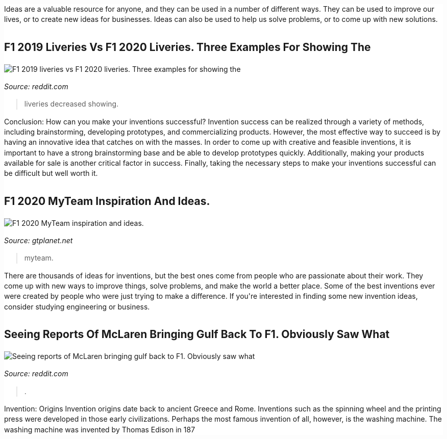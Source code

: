 	

Ideas are a valuable resource for anyone, and they can be used in a number of different ways. They can be used to improve our lives, or to create new ideas for businesses. Ideas can also be used to help us solve problems, or to come up with new solutions.

    
## F1 2019 Liveries Vs F1 2020 Liveries. Three Examples For Showing The

<img loading=lazy src="https://preview.redd.it/118djoqqdlm61.png?width=1920&amp;format=png&amp;auto=webp&amp;s=db406cad0f49d629aa27d700f5493ce128719213" onerror="this.onerror=null;this.src='https://tse4.mm.bing.net/th?id=OIP.xPKI1tykXrFL8widhDLtQAHaEK&amp;pid=15.1';" alt="F1 2019 liveries vs F1 2020 liveries. Three examples for showing the">

_Source: reddit.com_

>liveries decreased showing. 

	

Conclusion: How can you make your inventions successful?
Invention success can be realized through a variety of methods, including brainstorming, developing prototypes, and commercializing products. However, the most effective way to succeed is by having an innovative idea that catches on with the masses. In order to come up with creative and feasible inventions, it is important to have a strong brainstorming base and be able to develop prototypes quickly. Additionally, making your products available for sale is another critical factor in success. Finally, taking the necessary steps to make your inventions successful can be difficult but well worth it.

    
## F1 2020 MyTeam Inspiration And Ideas.

<img loading=lazy src="https://www.gtplanet.net/forum/proxy.php?image=https:%2F%2Fi.imgur.com%2FrEB20vN.png&amp;hash=2586adeb5b38a029ee154c4f6b826b8a" onerror="this.onerror=null;this.src='https://tse2.mm.bing.net/th?id=OIP.M6AmIu5-NS6NuIBs8H12KAHaEK&amp;pid=15.1';" alt="F1 2020 MyTeam inspiration and ideas.">

_Source: gtplanet.net_

>myteam. 

	

There are thousands of ideas for inventions, but the best ones come from people who are passionate about their work. They come up with new ways to improve things, solve problems, and make the world a better place. Some of the best inventions ever were created by people who were just trying to make a difference. If you're interested in finding some new invention ideas, consider studying engineering or business.

    
## Seeing Reports Of McLaren Bringing Gulf Back To F1. Obviously Saw What

<img loading=lazy src="https://preview.redd.it/599ybzdv4oc51.jpg?auto=webp&amp;s=317324c275031805920c144f315d21ad8b1bd746" onerror="this.onerror=null;this.src='https://tse2.mm.bing.net/th?id=OIP.XzlLUzBRUyLeUkDNZDL1CwHaEK&amp;pid=15.1';" alt="Seeing reports of McLaren bringing gulf back to F1. Obviously saw what">

_Source: reddit.com_

>. 

	

Invention: Origins
Invention origins date back to ancient Greece and Rome. Inventions such as the spinning wheel and the printing press were developed in those early civilizations. Perhaps the most famous invention of all, however, is the washing machine. The washing machine was invented by Thomas Edison in 187
    